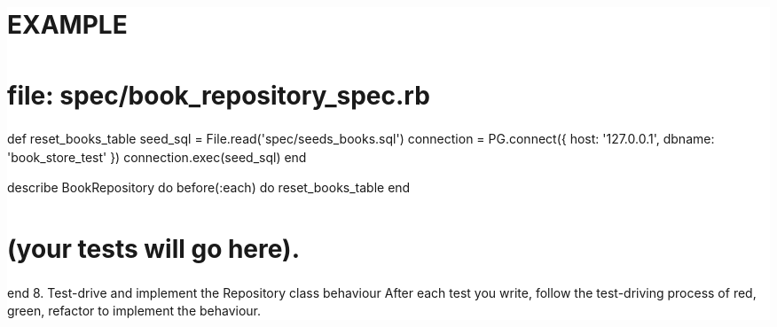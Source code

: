 # EXAMPLE

# file: spec/book_repository_spec.rb

def reset_books_table
  seed_sql = File.read('spec/seeds_books.sql')
  connection = PG.connect({ host: '127.0.0.1', dbname: 'book_store_test' })
  connection.exec(seed_sql)
end

describe BookRepository do
  before(:each) do 
    reset_books_table
  end

  # (your tests will go here).
end
8. Test-drive and implement the Repository class behaviour
After each test you write, follow the test-driving process of red, green, refactor to implement the behaviour.